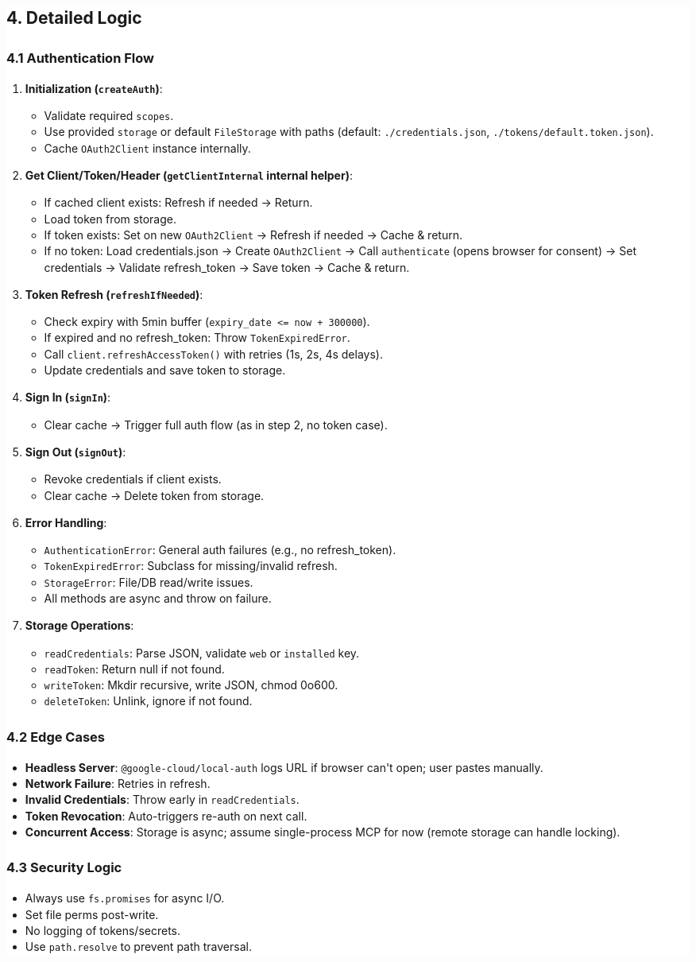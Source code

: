 ## 4. Detailed Logic

### 4.1 Authentication Flow
1. **Initialization (`createAuth`)**:
   - Validate required `scopes`.
   - Use provided `storage` or default `FileStorage` with paths (default: `./credentials.json`, `./tokens/default.token.json`).
   - Cache `OAuth2Client` instance internally.

2. **Get Client/Token/Header (`getClientInternal` internal helper)**:
   - If cached client exists: Refresh if needed → Return.
   - Load token from storage.
   - If token exists: Set on new `OAuth2Client` → Refresh if needed → Cache & return.
   - If no token: Load credentials.json → Create `OAuth2Client` → Call `authenticate` (opens browser for consent) → Set credentials → Validate refresh_token → Save token → Cache & return.

3. **Token Refresh (`refreshIfNeeded`)**:
   - Check expiry with 5min buffer (`expiry_date <= now + 300000`).
   - If expired and no refresh_token: Throw `TokenExpiredError`.
   - Call `client.refreshAccessToken()` with retries (1s, 2s, 4s delays).
   - Update credentials and save token to storage.

4. **Sign In (`signIn`)**:
   - Clear cache → Trigger full auth flow (as in step 2, no token case).

5. **Sign Out (`signOut`)**:
   - Revoke credentials if client exists.
   - Clear cache → Delete token from storage.

6. **Error Handling**:
   - `AuthenticationError`: General auth failures (e.g., no refresh_token).
   - `TokenExpiredError`: Subclass for missing/invalid refresh.
   - `StorageError`: File/DB read/write issues.
   - All methods are async and throw on failure.

7. **Storage Operations**:
   - `readCredentials`: Parse JSON, validate `web` or `installed` key.
   - `readToken`: Return null if not found.
   - `writeToken`: Mkdir recursive, write JSON, chmod 0o600.
   - `deleteToken`: Unlink, ignore if not found.

### 4.2 Edge Cases
- **Headless Server**: `@google-cloud/local-auth` logs URL if browser can't open; user pastes manually.
- **Network Failure**: Retries in refresh.
- **Invalid Credentials**: Throw early in `readCredentials`.
- **Token Revocation**: Auto-triggers re-auth on next call.
- **Concurrent Access**: Storage is async; assume single-process MCP for now (remote storage can handle locking).

### 4.3 Security Logic
- Always use `fs.promises` for async I/O.
- Set file perms post-write.
- No logging of tokens/secrets.
- Use `path.resolve` to prevent path traversal.
